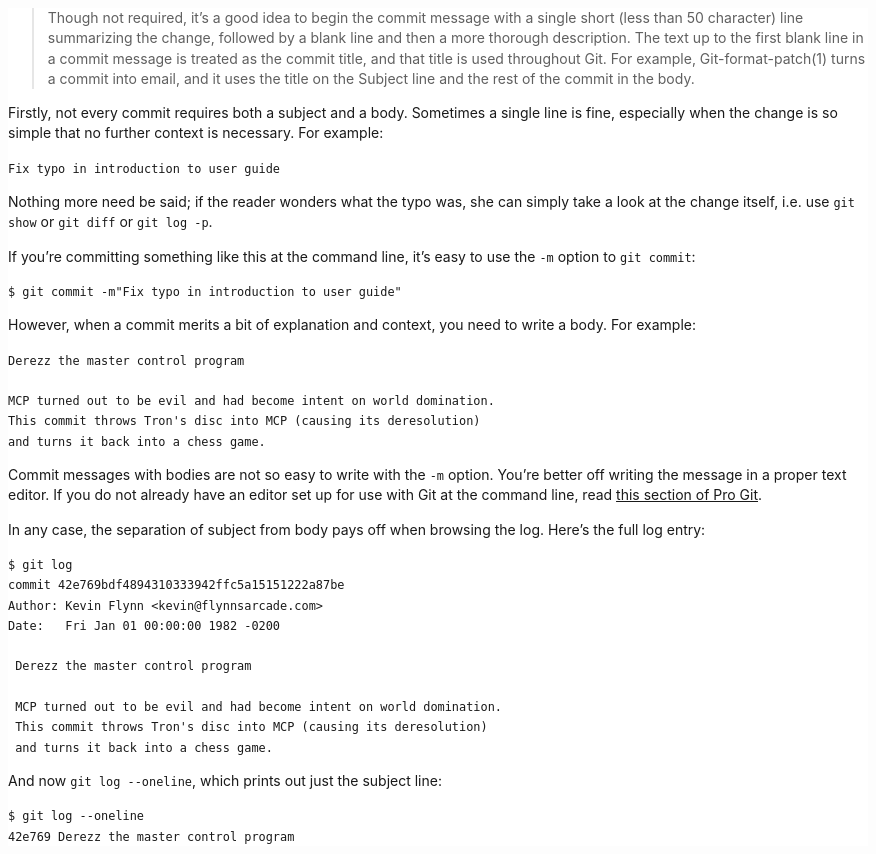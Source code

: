 > Though not required, it’s a good idea to begin the commit message with a single short (less than 50 character) line summarizing the change, followed by a blank line and then a more thorough description. The text up to the first blank line in a commit message is treated as the commit title, and that title is used throughout Git. For example, Git-format-patch(1) turns a commit into email, and it uses the title on the Subject line and the rest of the commit in the body.

Firstly, not every commit requires both a subject and a body. Sometimes a single line is fine, especially when the change is so simple that no further context is necessary. For example:

```
Fix typo in introduction to user guide
```

Nothing more need be said; if the reader wonders what the typo was, she can simply take a look at the change itself, i.e. use `git show` or `git diff` or `git log -p`.

If you’re committing something like this at the command line, it’s easy to use the `-m` option to `git commit`:

```
$ git commit -m"Fix typo in introduction to user guide"
```

However, when a commit merits a bit of explanation and context, you need to write a body. For example:

```
Derezz the master control program

MCP turned out to be evil and had become intent on world domination.
This commit throws Tron's disc into MCP (causing its deresolution)
and turns it back into a chess game.
```

Commit messages with bodies are not so easy to write with the `-m` option. You’re better off writing the message in a proper text editor. If you do not already have an editor set up for use with Git at the command line, read [this section of Pro Git](https://git-scm.com/book/en/v2/Customizing-Git-Git-Configuration).

In any case, the separation of subject from body pays off when browsing the log. Here’s the full log entry:

```
$ git log
commit 42e769bdf4894310333942ffc5a15151222a87be
Author: Kevin Flynn <kevin@flynnsarcade.com>
Date:   Fri Jan 01 00:00:00 1982 -0200

 Derezz the master control program

 MCP turned out to be evil and had become intent on world domination.
 This commit throws Tron's disc into MCP (causing its deresolution)
 and turns it back into a chess game.
```

And now `git log --oneline`, which prints out just the subject line:

```
$ git log --oneline
42e769 Derezz the master control program
```
